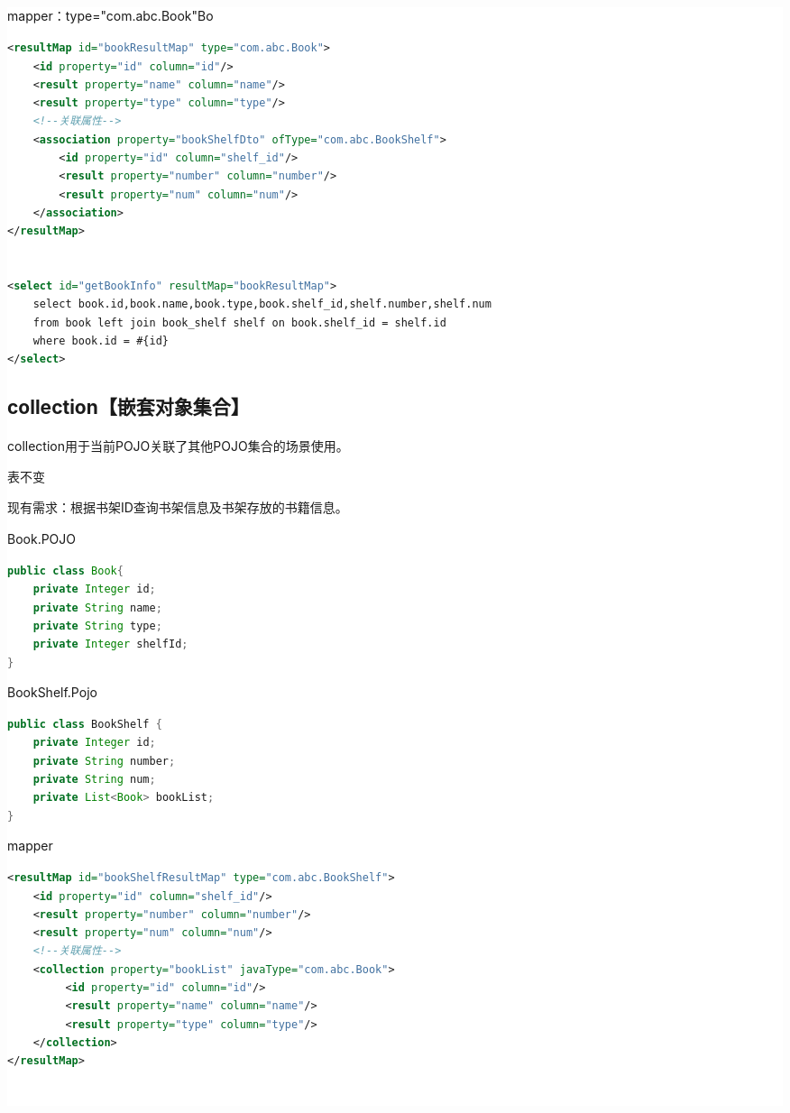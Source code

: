 mapper：type="com.abc.Book"Bo

```xml
<resultMap id="bookResultMap" type="com.abc.Book"> 
    <id property="id" column="id"/>
    <result property="name" column="name"/>
    <result property="type" column="type"/>
    <!--关联属性-->
    <association property="bookShelfDto" ofType="com.abc.BookShelf">
        <id property="id" column="shelf_id"/>
        <result property="number" column="number"/>
        <result property="num" column="num"/>
    </association>
</resultMap>
 
 
<select id="getBookInfo" resultMap="bookResultMap">
	select book.id,book.name,book.type,book.shelf_id,shelf.number,shelf.num
	from book left join book_shelf shelf on book.shelf_id = shelf.id 
	where book.id = #{id}
</select>
```

## collection【嵌套对象集合】

collection用于当前POJO关联了其他POJO集合的场景使用。

表不变

现有需求：根据书架ID查询书架信息及书架存放的书籍信息。

Book.POJO

```Java
public class Book{
	private Integer id;
	private String name;
	private String type;
	private Integer shelfId;
}
```

BookShelf.Pojo

```Java
public class BookShelf {
	private Integer id;
	private String number;
	private String num;
	private List<Book> bookList;
}
```

mapper

```xml
<resultMap id="bookShelfResultMap" type="com.abc.BookShelf">
    <id property="id" column="shelf_id"/>
    <result property="number" column="number"/>
    <result property="num" column="num"/>
    <!--关联属性-->
    <collection property="bookList" javaType="com.abc.Book">
         <id property="id" column="id"/>
         <result property="name" column="name"/>
         <result property="type" column="type"/>
    </collection>
</resultMap>
 
 
```